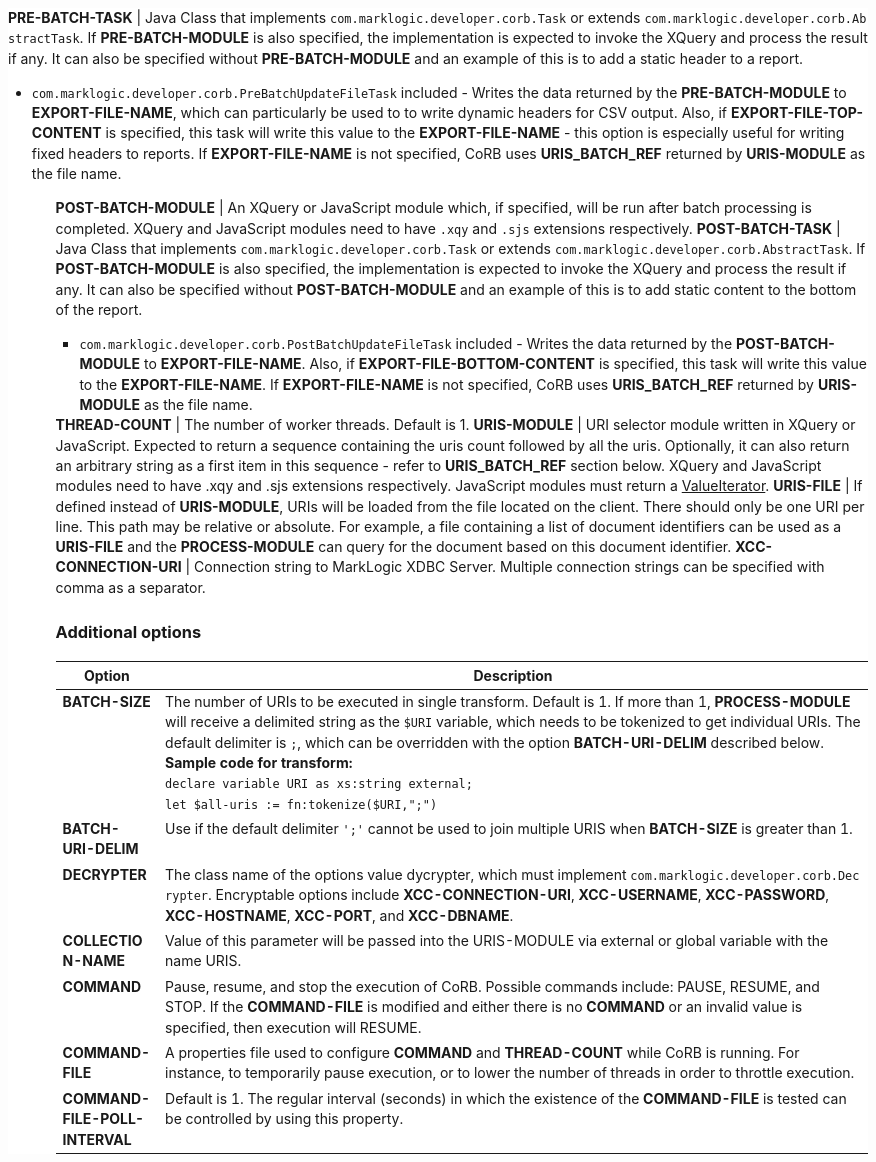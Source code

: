 **<a name="PRE-BATCH-TASK"></a>PRE-BATCH-TASK** | Java Class that implements `com.marklogic.developer.corb.Task` or extends `com.marklogic.developer.corb.AbstractTask`. If **PRE-BATCH-MODULE** is also specified, the implementation is expected to invoke the XQuery and process the result if any. It can also be specified without **PRE-BATCH-MODULE** and an example of this is to add a static header to a report. <ul><li> `com.marklogic.developer.corb.PreBatchUpdateFileTask` included - Writes the data returned by the **PRE-BATCH-MODULE** to **EXPORT-FILE-NAME**, which can particularly be used to to write dynamic headers for CSV output. Also, if **EXPORT-FILE-TOP-CONTENT** is specified, this task will write this value to the **EXPORT-FILE-NAME** - this option is especially useful for writing fixed headers to reports. If **EXPORT-FILE-NAME** is not specified, CoRB uses **URIS\_BATCH\_REF** returned by **URIS-MODULE** as the file name.</li><ul>
**<a name="POST-BATCH-MODULE"></a>POST-BATCH-MODULE** | An XQuery or JavaScript module which, if specified, will be run after batch processing is completed. XQuery and JavaScript modules need to have `.xqy` and `.sjs` extensions respectively.
**<a name="POST-BATCH-TASK"></a>POST-BATCH-TASK** | Java Class that implements `com.marklogic.developer.corb.Task` or extends `com.marklogic.developer.corb.AbstractTask`. If **POST-BATCH-MODULE** is also specified, the implementation is expected to invoke the XQuery and process the result if any. It can also be specified without **POST-BATCH-MODULE** and an example of this is to add static content to the bottom of the report. <ul><li> `com.marklogic.developer.corb.PostBatchUpdateFileTask` included - Writes the data returned by the **POST-BATCH-MODULE** to **EXPORT-FILE-NAME**. Also, if **EXPORT-FILE-BOTTOM-CONTENT** is specified, this task will write this value to the **EXPORT-FILE-NAME**. If **EXPORT-FILE-NAME** is not specified, CoRB uses **URIS\_BATCH\_REF** returned by **URIS-MODULE** as the file name.</li></ul>
**<a name="THREAD-COUNT"></a>THREAD-COUNT** | The number of worker threads. Default is 1.
**<a name="URIS-MODULE"></a>URIS-MODULE** | URI selector module written in XQuery or JavaScript. Expected to return a sequence containing the uris count followed by all the uris. Optionally, it can also return an arbitrary string as a first item in this sequence - refer to **URIS\_BATCH\_REF** section below. XQuery and JavaScript modules need to have .xqy and .sjs extensions respectively. JavaScript modules must return a [ValueIterator](https://docs.marklogic.com/js/ValueIterator).
**<a name="URIS-FILE"></a>URIS-FILE** | If defined instead of **URIS-MODULE**, URIs will be loaded from the file located on the client. There should only be one URI per line. This path may be relative or absolute. For example, a file containing a list of document identifiers can be used as a **URIS-FILE** and the **PROCESS-MODULE** can query for the document based on this document identifier.
**<a name="XCC-CONNECTION-URI"></a>XCC-CONNECTION-URI** | Connection string to MarkLogic XDBC Server. Multiple connection strings can be specified with comma as a separator. 

### Additional options
Option | Description
---|---
**<a name="BATCH-SIZE"></a>BATCH-SIZE** | The number of URIs to be executed in single transform. Default is 1. If more than 1, **PROCESS-MODULE** will receive a delimited string as the `$URI` variable, which needs to be tokenized to get individual URIs. The default delimiter is `;`, which can be overridden with the option **BATCH-URI-DELIM** described below. <br/>**Sample code for transform:**<br/>`declare variable URI as xs:string external;`<br/>`let $all-uris := fn:tokenize($URI,";")`  
**<a name="BATCH-URI-DELIM"></a>BATCH-URI-DELIM** | Use if the default delimiter `';'` cannot be used to join multiple URIS when **BATCH-SIZE** is greater than 1.
**<a name="DECRYPTER"></a>DECRYPTER** | The class name of the options value dycrypter, which must implement `com.marklogic.developer.corb.Decrypter`. Encryptable options include **XCC-CONNECTION-URI**, **XCC-USERNAME**, **XCC-PASSWORD**, **XCC-HOSTNAME**, **XCC-PORT**, and **XCC-DBNAME**.
**<a name="COLLECTION-NAME"></a>COLLECTION-NAME** | Value of this parameter will be passed into the URIS-MODULE via external or global variable with the name URIS.
**<a name="COMMAND"></a>COMMAND** | Pause, resume, and stop the execution of CoRB. Possible commands include: PAUSE, RESUME, and STOP. If the **COMMAND-FILE** is modified and either there is no **COMMAND** or an invalid value is specified, then execution will RESUME.
**<a name="COMMAND-FILE"></a>COMMAND-FILE** | A properties file used to configure **COMMAND** and **THREAD-COUNT** while CoRB is running. For instance, to temporarily pause execution, or to lower the number of threads in order to throttle execution.
**<a name="COMMAND-FILE-POLL-INTERVAL"></a>COMMAND-FILE-POLL-INTERVAL** | Default is 1. The regular interval (seconds) in which the existence of the **COMMAND-FILE** is tested can be controlled by using this property.